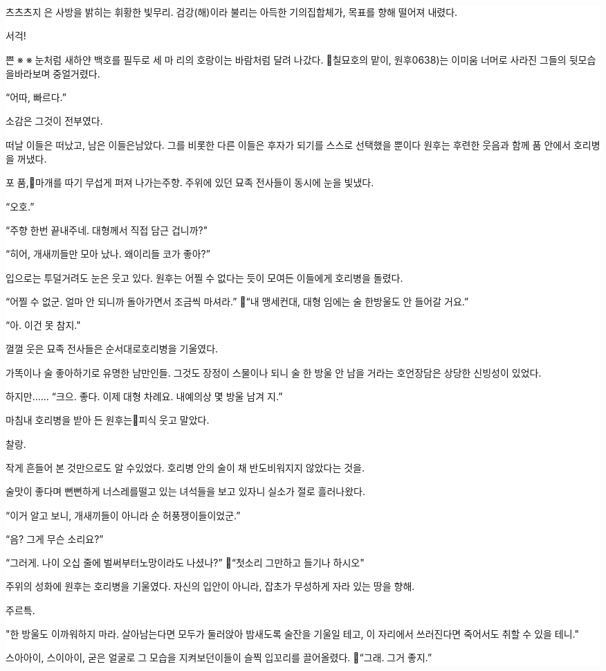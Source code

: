 츠츠츠지
은 사방을 밝히는 휘황한 빛무리.
검강(해)이라 불리는 아득한 기의집합체가, 목표를 향해 떨어져 내렸다.

서걱!

쁜 ※ ※
눈처럼 새하얀 백호를 필두로 세 마
리의 호랑이는 바람처럼 달려 나갔다.
칠묘호의 맡이, 원후0638)는 이미움 너머로 사라진 그들의 뒷모습을바라보며 중얼거렸다.

“어따, 빠르다.”

소감은 그것이 전부였다.

떠날 이들은 떠났고, 남은 이들은남았다. 그를 비롯한 다른 이들은 후자가 되기를 스스로 선택했을 뿐이다
원후는 후련한 웃음과 함께 품 안에서 호리병을 꺼냈다.

포
품,마개를 따기 무섭게 퍼져 나가는주향. 주위에 있던 묘족 전사들이 동시에 눈을 빛냈다.

“오호.”

“주향 한번 끝내주네. 대형께서 직접 담근 겁니까?"

“히어, 개새끼들만 모아 났나. 왜이리들 코가 좋아?”

입으로는 투덜거려도 눈은 웃고 있다. 원후는 어찔 수 없다는 듯이 모여든 이들에게 호리병을 돌렸다.

“어찔 수 없군. 얼마 안 되니까 돌아가면서 조금씩 마셔라.”
“내 맹세컨대, 대형 임에는 술 한방울도 안 들어갈 거요.”

“아. 이건 못 참지."

껄껄 웃은 묘족 전사들은 순서대로호리병을 기울였다.

가똑이나 술 좋아하기로 유명한 남만인들. 그것도 장정이 스물이나 되니 술 한 방울 안 남을 거라는 호언장담은 상당한 신빙성이 있었다.

하지만……
“크으. 좋다. 이제 대형 차례요. 내예의상 몇 방울 남겨 지.”

마침내 호리병을 받아 든 원후는피식 웃고 말았다.

찰랑.

작게 흔들어 본 것만으로도 알 수있었다. 호리병 안의 술이 채 반도비워지지 않았다는 것을.

술맛이 좋다며 뻔뻔하게 너스레를떨고 있는 녀석들을 보고 있자니 실소가 절로 흘러나왔다.

“이거 알고 보니, 개새끼들이 아니라 순 허풍쟁이들이었군.”

“음? 그게 무슨 소리요?”

“그러게. 나이 오십 줄에 벌써부터노망이라도 나셨나?”
“첫소리 그만하고 들기나 하시오"

주위의 성화에 원후는 호리병을 기울였다. 자신의 입안이 아니라, 잡초가 무성하게 자라 있는 땅을 향해.

주르특.

"한 방울도 이까워하지 마라. 살아남는다면 모두가 둘러앉아 밤새도록 술잔을 기울일 테고, 이 자리에서 쓰러진다면 죽어서도 취할 수 있을 테니."

스아아이,
스이아이,
굳은 얼굴로 그 모습을 지켜보던이들이 슬찍 입꼬리를 끌어올렸다.
“그래. 그거 좋지.”
